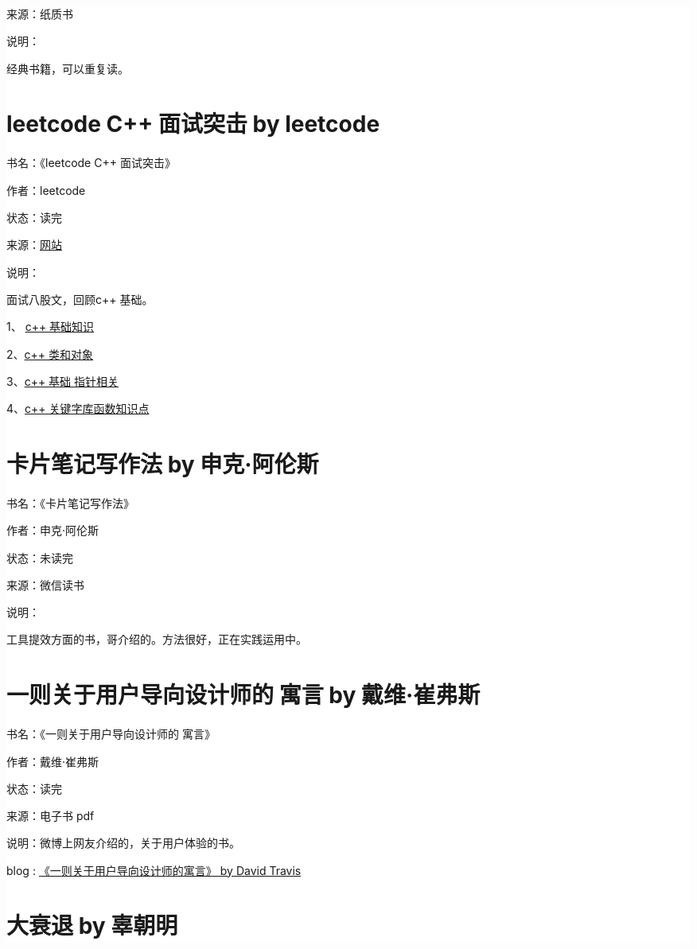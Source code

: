 来源：纸质书

说明：

经典书籍，可以重复读。

# leetcode C++ 面试突击  by leetcode 

书名：《leetcode C++ 面试突击》

作者：leetcode 

状态：读完

来源：[网站](https://leetcode.cn/leetbook/read/cpp-interview-highlights/oxy0e5/)

说明： 

面试八股文，回顾c++ 基础。 

1、 [c++ 基础知识](http://blog.xyecho.com/c++-base/)

2、[c++  类和对象](http://blog.xyecho.com/c++-cass/)

3、[c++ 基础 指针相关](http://blog.xyecho.com/c++-pointer/)

4、[c++ 关键字库函数知识点](http://blog.xyecho.com/c++-function/)



# 卡片笔记写作法 by 申克·阿伦斯

书名：《卡片笔记写作法》

作者：申克·阿伦斯

状态：未读完

来源：微信读书

说明：

工具提效方面的书，哥介绍的。方法很好，正在实践运用中。

# 一则关于用户导向设计师的 寓言 by 戴维·崔弗斯 

书名：《一则关于用户导向设计师的 寓言》

作者：戴维·崔弗斯 

状态：读完

来源：电子书 pdf 

说明：微博上网友介绍的，关于用户体验的书。

blog : [《一则关于用户导向设计师的寓言》 by David Travis](http://blog.xyecho.com/一则关于用户导向设计师的寓言/)

# 大衰退 by 辜朝明
